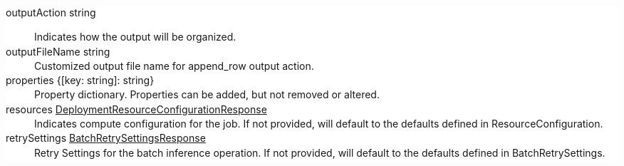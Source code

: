 <a data-swiftype-name="resource-property" data-swiftype-type="text" href="#outputaction_nodejs" style="color: inherit; text-decoration: inherit;">output<wbr>Action</a>
</span>
        <span class="property-indicator"></span>
        <span class="property-type">string</span>
    </dt>
    <dd>Indicates how the output will be organized.</dd><dt class="property-optional"
            title="Optional">
        <span id="outputfilename_nodejs">
<a data-swiftype-name="resource-property" data-swiftype-type="text" href="#outputfilename_nodejs" style="color: inherit; text-decoration: inherit;">output<wbr>File<wbr>Name</a>
</span>
        <span class="property-indicator"></span>
        <span class="property-type">string</span>
    </dt>
    <dd>Customized output file name for append_row output action.</dd><dt class="property-optional"
            title="Optional">
        <span id="properties_nodejs">
<a data-swiftype-name="resource-property" data-swiftype-type="text" href="#properties_nodejs" style="color: inherit; text-decoration: inherit;">properties</a>
</span>
        <span class="property-indicator"></span>
        <span class="property-type">{[key: string]: string}</span>
    </dt>
    <dd>Property dictionary. Properties can be added, but not removed or altered.</dd><dt class="property-optional"
            title="Optional">
        <span id="resources_nodejs">
<a data-swiftype-name="resource-property" data-swiftype-type="text" href="#resources_nodejs" style="color: inherit; text-decoration: inherit;">resources</a>
</span>
        <span class="property-indicator"></span>
        <span class="property-type"><a href="#deploymentresourceconfigurationresponse">Deployment<wbr>Resource<wbr>Configuration<wbr>Response</a></span>
    </dt>
    <dd>Indicates compute configuration for the job.
If not provided, will default to the defaults defined in ResourceConfiguration.</dd><dt class="property-optional"
            title="Optional">
        <span id="retrysettings_nodejs">
<a data-swiftype-name="resource-property" data-swiftype-type="text" href="#retrysettings_nodejs" style="color: inherit; text-decoration: inherit;">retry<wbr>Settings</a>
</span>
        <span class="property-indicator"></span>
        <span class="property-type"><a href="#batchretrysettingsresponse">Batch<wbr>Retry<wbr>Settings<wbr>Response</a></span>
    </dt>
    <dd>Retry Settings for the batch inference operation.
If not provided, will default to the defaults defined in BatchRetrySettings.</dd></dl>
</pulumi-choosable>
</div>
